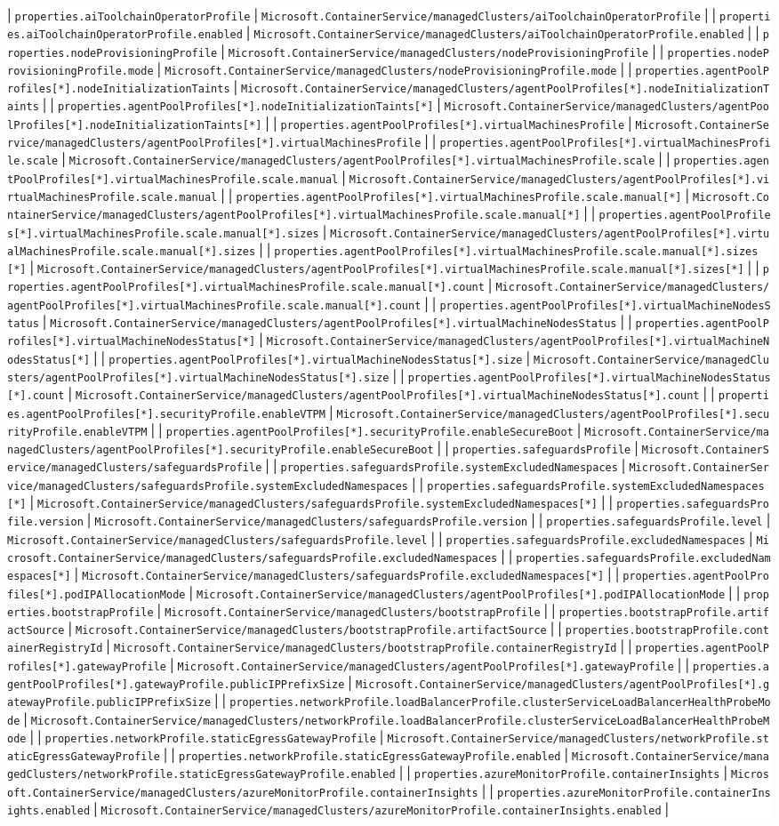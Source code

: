 | `properties.aiToolchainOperatorProfile` | `Microsoft.ContainerService/managedClusters/aiToolchainOperatorProfile` |
| `properties.aiToolchainOperatorProfile.enabled` | `Microsoft.ContainerService/managedClusters/aiToolchainOperatorProfile.enabled` |
| `properties.nodeProvisioningProfile` | `Microsoft.ContainerService/managedClusters/nodeProvisioningProfile` |
| `properties.nodeProvisioningProfile.mode` | `Microsoft.ContainerService/managedClusters/nodeProvisioningProfile.mode` |
| `properties.agentPoolProfiles[*].nodeInitializationTaints` | `Microsoft.ContainerService/managedClusters/agentPoolProfiles[*].nodeInitializationTaints` |
| `properties.agentPoolProfiles[*].nodeInitializationTaints[*]` | `Microsoft.ContainerService/managedClusters/agentPoolProfiles[*].nodeInitializationTaints[*]` |
| `properties.agentPoolProfiles[*].virtualMachinesProfile` | `Microsoft.ContainerService/managedClusters/agentPoolProfiles[*].virtualMachinesProfile` |
| `properties.agentPoolProfiles[*].virtualMachinesProfile.scale` | `Microsoft.ContainerService/managedClusters/agentPoolProfiles[*].virtualMachinesProfile.scale` |
| `properties.agentPoolProfiles[*].virtualMachinesProfile.scale.manual` | `Microsoft.ContainerService/managedClusters/agentPoolProfiles[*].virtualMachinesProfile.scale.manual` |
| `properties.agentPoolProfiles[*].virtualMachinesProfile.scale.manual[*]` | `Microsoft.ContainerService/managedClusters/agentPoolProfiles[*].virtualMachinesProfile.scale.manual[*]` |
| `properties.agentPoolProfiles[*].virtualMachinesProfile.scale.manual[*].sizes` | `Microsoft.ContainerService/managedClusters/agentPoolProfiles[*].virtualMachinesProfile.scale.manual[*].sizes` |
| `properties.agentPoolProfiles[*].virtualMachinesProfile.scale.manual[*].sizes[*]` | `Microsoft.ContainerService/managedClusters/agentPoolProfiles[*].virtualMachinesProfile.scale.manual[*].sizes[*]` |
| `properties.agentPoolProfiles[*].virtualMachinesProfile.scale.manual[*].count` | `Microsoft.ContainerService/managedClusters/agentPoolProfiles[*].virtualMachinesProfile.scale.manual[*].count` |
| `properties.agentPoolProfiles[*].virtualMachineNodesStatus` | `Microsoft.ContainerService/managedClusters/agentPoolProfiles[*].virtualMachineNodesStatus` |
| `properties.agentPoolProfiles[*].virtualMachineNodesStatus[*]` | `Microsoft.ContainerService/managedClusters/agentPoolProfiles[*].virtualMachineNodesStatus[*]` |
| `properties.agentPoolProfiles[*].virtualMachineNodesStatus[*].size` | `Microsoft.ContainerService/managedClusters/agentPoolProfiles[*].virtualMachineNodesStatus[*].size` |
| `properties.agentPoolProfiles[*].virtualMachineNodesStatus[*].count` | `Microsoft.ContainerService/managedClusters/agentPoolProfiles[*].virtualMachineNodesStatus[*].count` |
| `properties.agentPoolProfiles[*].securityProfile.enableVTPM` | `Microsoft.ContainerService/managedClusters/agentPoolProfiles[*].securityProfile.enableVTPM` |
| `properties.agentPoolProfiles[*].securityProfile.enableSecureBoot` | `Microsoft.ContainerService/managedClusters/agentPoolProfiles[*].securityProfile.enableSecureBoot` |
| `properties.safeguardsProfile` | `Microsoft.ContainerService/managedClusters/safeguardsProfile` |
| `properties.safeguardsProfile.systemExcludedNamespaces` | `Microsoft.ContainerService/managedClusters/safeguardsProfile.systemExcludedNamespaces` |
| `properties.safeguardsProfile.systemExcludedNamespaces[*]` | `Microsoft.ContainerService/managedClusters/safeguardsProfile.systemExcludedNamespaces[*]` |
| `properties.safeguardsProfile.version` | `Microsoft.ContainerService/managedClusters/safeguardsProfile.version` |
| `properties.safeguardsProfile.level` | `Microsoft.ContainerService/managedClusters/safeguardsProfile.level` |
| `properties.safeguardsProfile.excludedNamespaces` | `Microsoft.ContainerService/managedClusters/safeguardsProfile.excludedNamespaces` |
| `properties.safeguardsProfile.excludedNamespaces[*]` | `Microsoft.ContainerService/managedClusters/safeguardsProfile.excludedNamespaces[*]` |
| `properties.agentPoolProfiles[*].podIPAllocationMode` | `Microsoft.ContainerService/managedClusters/agentPoolProfiles[*].podIPAllocationMode` |
| `properties.bootstrapProfile` | `Microsoft.ContainerService/managedClusters/bootstrapProfile` |
| `properties.bootstrapProfile.artifactSource` | `Microsoft.ContainerService/managedClusters/bootstrapProfile.artifactSource` |
| `properties.bootstrapProfile.containerRegistryId` | `Microsoft.ContainerService/managedClusters/bootstrapProfile.containerRegistryId` |
| `properties.agentPoolProfiles[*].gatewayProfile` | `Microsoft.ContainerService/managedClusters/agentPoolProfiles[*].gatewayProfile` |
| `properties.agentPoolProfiles[*].gatewayProfile.publicIPPrefixSize` | `Microsoft.ContainerService/managedClusters/agentPoolProfiles[*].gatewayProfile.publicIPPrefixSize` |
| `properties.networkProfile.loadBalancerProfile.clusterServiceLoadBalancerHealthProbeMode` | `Microsoft.ContainerService/managedClusters/networkProfile.loadBalancerProfile.clusterServiceLoadBalancerHealthProbeMode` |
| `properties.networkProfile.staticEgressGatewayProfile` | `Microsoft.ContainerService/managedClusters/networkProfile.staticEgressGatewayProfile` |
| `properties.networkProfile.staticEgressGatewayProfile.enabled` | `Microsoft.ContainerService/managedClusters/networkProfile.staticEgressGatewayProfile.enabled` |
| `properties.azureMonitorProfile.containerInsights` | `Microsoft.ContainerService/managedClusters/azureMonitorProfile.containerInsights` |
| `properties.azureMonitorProfile.containerInsights.enabled` | `Microsoft.ContainerService/managedClusters/azureMonitorProfile.containerInsights.enabled` |